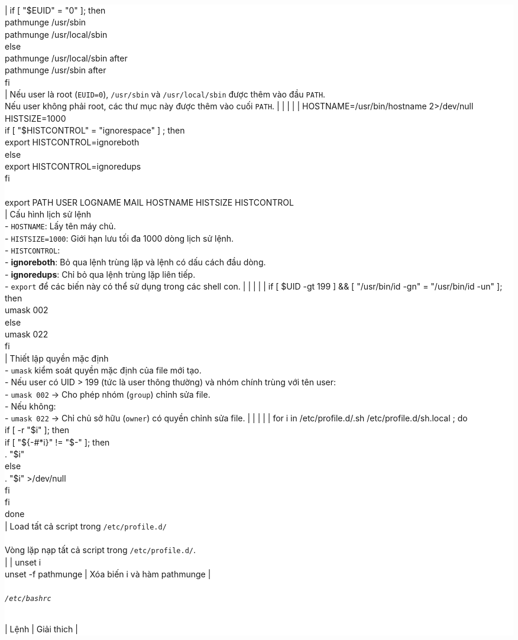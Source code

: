 | if \[ "$EUID" = "0" ]; then<br>    pathmunge /usr/sbin<br>    pathmunge /usr/local/sbin<br>else<br>    pathmunge /usr/local/sbin after<br>    pathmunge /usr/sbin after<br>fi<br>                                                                                                 | Nếu user là root (`EUID=0`), `/usr/sbin` và `/usr/local/sbin` được thêm vào đầu `PATH`.<br>Nếu user không phải root, các thư mục này được thêm vào cuối `PATH`.                                                                                                                                                                                            |
|                                                                                                                                                                                                                                                                                   |                                                                                                                                                                                                                                                                                                                                                            |
| HOSTNAME=/usr/bin/hostname 2>/dev/null<br>HISTSIZE=1000<br>if \[ "\$HISTCONTROL" = "ignorespace" ] ; then<br>    export HISTCONTROL=ignoreboth<br>else<br>    export HISTCONTROL=ignoredups<br>fi<br><br>export PATH USER LOGNAME MAIL HOSTNAME HISTSIZE HISTCONTROL<br>          | Cấu hình lịch sử lệnh<br>- `HOSTNAME`: Lấy tên máy chủ.<br>- `HISTSIZE=1000`: Giới hạn lưu tối đa 1000 dòng lịch sử lệnh.<br>- `HISTCONTROL`:<br>    - **ignoreboth**: Bỏ qua lệnh trùng lặp và lệnh có dấu cách đầu dòng.<br>    - **ignoredups**: Chỉ bỏ qua lệnh trùng lặp liên tiếp.<br>- `export` để các biến này có thể sử dụng trong các shell con. |
|                                                                                                                                                                                                                                                                                   |                                                                                                                                                                                                                                                                                                                                                            |
| if \[ \$UID -gt 199 ] && \[ "/usr/bin/id -gn" = "/usr/bin/id -un" ]; then<br>    umask 002<br>else<br>    umask 022<br>fi<br>                                                                                                                                                     | Thiết lập quyền mặc định<br>- `umask` kiểm soát quyền mặc định của file mới tạo.<br>- Nếu user có UID > 199 (tức là user thông thường) và nhóm chính trùng với tên user:<br>    - `umask 002` → Cho phép nhóm (`group`) chỉnh sửa file.<br>- Nếu không:<br>    - `umask 022` → Chỉ chủ sở hữu (`owner`) có quyền chỉnh sửa file.                           |
|                                                                                                                                                                                                                                                                                   |                                                                                                                                                                                                                                                                                                                                                            |
| for i in /etc/profile.d/.sh /etc/profile.d/sh.local ; do<br>    if \[ -r "\$i" ]; then<br>        if [ "\${-#\*i}" != "\$-" ]; then <br>            . "\$i"<br>        else<br>            . "\$i" >/dev/null<br>        fi<br>    fi<br>done<br>                                 | Load tất cả script trong `/etc/profile.d/`<br><br>Vòng lặp nạp tất cả script trong `/etc/profile.d/`.<br>                                                                                                                                                                                                                                                  |
| unset i<br>unset -f pathmunge                                                                                                                                                                                                                                                     | Xóa biến i và hàm pathmunge                                                                                                                                                                                                                                                                                                                                |

###### `/etc/bashrc`

| Lệnh                                                                                                                                                                                                                                                                                                                                                                                                                                                                    | Giải thich                                                                                                                                                                                                                                                                                                                                                                                           |